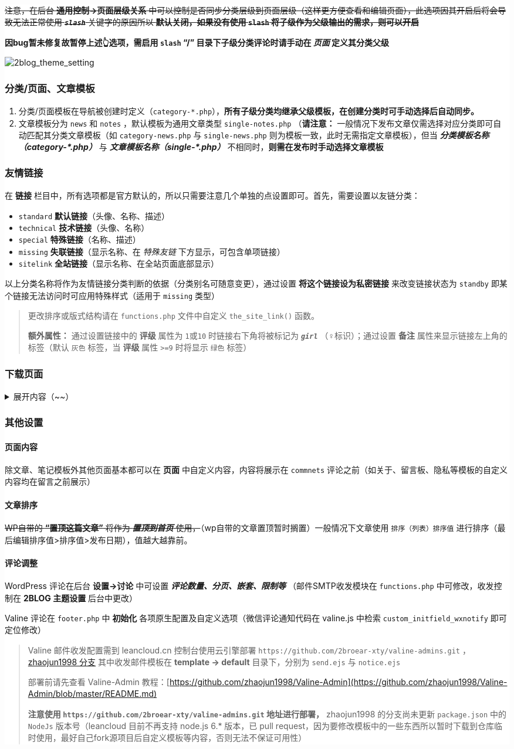 ~~注意，在后台 __通用控制->页面层级关系__ 中可以控制是否同步分类层级到页面层级（这样更方便查看和编辑页面），此选项因其开启后将会导致无法正常使用 ___`slash`___ 关键字的原因所以  __默认关闭，如果没有使用 `slash` 将子级作为父级输出的需求，则可以开启__~~ 

__因bug暂未修复故暂停上述👆选项，需启用 `slash` “/” 目录下子级分类评论时请手动在 _页面_ 定义其分类父级__

![2blog_theme_setting](https://raw.githubusercontent.com/2Broear/2BLOG/main/screenshots/category.png "2blog category set")

### 分类/页面、文章模板

1. 分类/页面模板在导航被创建时定义（`category-*.php`），__所有子级分类均继承父级模板，在创建分类时可手动选择后自动同步。__
2. 文章模板分为 `news` 和 `notes` ，默认模板为通用文章类型 `single-notes.php` （__请注意：__ 一般情况下发布文章仅需选择对应分类即可自动匹配其分类文章模板（如 `category-news.php` 与 `single-news.php` 则为模板一致，此时无需指定文章模板），但当 ___分类模板名称（category-*.php）___ 与 ___文章模板名称（single-*.php）___ 不相同时，__则需在发布时手动选择文章模板__

### 友情链接
在 __链接__ 栏目中，所有选项都是官方默认的，所以只需要注意几个单独的点设置即可。首先，需要设置以友链分类：

- `standard` __默认链接__（头像、名称、描述）
- `technical` __技术链接__（头像、名称）
- `special` __特殊链接__（名称、描述）
- `missing` __失联链接__（显示名称、在 _特殊友链_ 下方显示，可包含单项链接）
- `sitelink` __全站链接__（显示名称、在全站页面底部显示）

以上分类名称将作为友情链接分类判断的依据（分类别名可随意变更），通过设置 __将这个链接设为私密链接__ 来改变链接状态为 `standby` 即某个链接无法访问时可应用特殊样式（适用于 `missing` 类型）
> 更改排序或版式结构请在 `functions.php` 文件中自定义 `the_site_link()` 函数。  
> 
> __额外属性：__ 通过设置链接中的 __评级__ 属性为 `1`或`10` 时链接右下角将被标记为 ___`girl`___ （♀标识）；通过设置 __备注__ 属性来显示链接左上角的标签（默认 `灰色` 标签，当 __评级__ 属性 `>=9` 时将显示 `绿色` 标签）

### 下载页面
<details><summary>展开内容（~~）</summary></details>

### 其他设置

#### 页面内容
除文章、笔记模板外其他页面基本都可以在 __页面__ 中自定义内容，内容将展示在 `commnets` 评论之前（如关于、留言板、隐私等模板的自定义内容均在留言之前展示）

#### 文章排序
~~WP自带的 __“置顶这篇文章”__ 将作为 ___置顶到首页___ 使用，~~（wp自带的文章置顶暂时搁置）一般情况下文章使用 `排序（列表）排序值` 进行排序（最后编辑排序值>排序值>发布日期），值越大越靠前。

#### 评论调整
WordPress 评论在后台 __设置->讨论__ 中可设置 ___评论数量、分页、嵌套、限制等___ （邮件SMTP收发模块在 `functions.php` 中可修改，收发控制在 __2BLOG 主题设置__ 后台中更改）

Valine 评论在 `footer.php` 中 __初始化__ 各项原生配置及自定义选项（微信评论通知代码在 valine.js 中检索 `custom_initfield_wxnotify` 即可定位修改）

> Valine 邮件收发配置需到 leancloud.cn 控制台使用云引擎部署 `https://github.com/2broear-xty/valine-admins.git` ，[zhaojun1998 分支](https://github.com/zhaojun1998/Valine-Admin)  其中收发邮件模板在 __template -> default__ 目录下，分别为 `send.ejs` 与 `notice.ejs` 
> 
> 部署前请先查看 Valine-Admin 教程：[https://github.com/zhaojun1998/Valine-Admin](https://github.com/zhaojun1998/Valine-Admin/blob/master/README.md)
> 
> __注意使用 `https://github.com/2broear-xty/valine-admins.git` 地址进行部署，__ zhaojun1998 的分支尚未更新 `package.json` 中的 `NodeJs` 版本号（leancloud 目前不再支持 node.js 6.* 版本，已 pull request，因为要修改模板中的一些东西所以暂时下载到仓库临时使用，最好自己fork源项目后自定义模板等内容，否则无法不保证可用性） 
